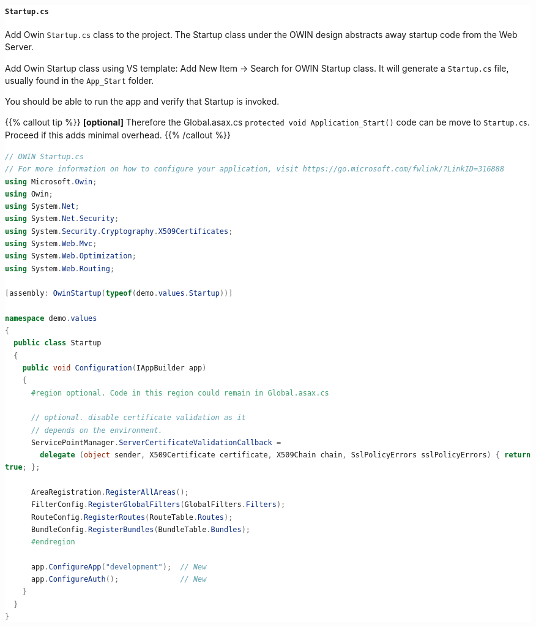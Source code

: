 #### `Startup.cs`

Add Owin `Startup.cs` class to the project. The Startup class under the OWIN design abstracts away startup code from the Web Server. 

Add Owin Startup class using VS template: Add New Item -> Search for OWIN Startup class. It will generate a `Startup.cs` file, usually found in the `App_Start` folder.

You should be able to run the app and verify that Startup is invoked.

{{% callout tip %}}
**[optional]** Therefore the Global.asax.cs `protected void Application_Start()` code can be move to `Startup.cs`. Proceed if this adds minimal overhead.
{{% /callout %}}

```c#
// OWIN Startup.cs
// For more information on how to configure your application, visit https://go.microsoft.com/fwlink/?LinkID=316888
using Microsoft.Owin;
using Owin;
using System.Net;
using System.Net.Security;
using System.Security.Cryptography.X509Certificates;
using System.Web.Mvc;
using System.Web.Optimization;
using System.Web.Routing;

[assembly: OwinStartup(typeof(demo.values.Startup))]

namespace demo.values
{
  public class Startup
  {
    public void Configuration(IAppBuilder app)
    {
      #region optional. Code in this region could remain in Global.asax.cs
      
      // optional. disable certificate validation as it 
      // depends on the environment.
      ServicePointManager.ServerCertificateValidationCallback =
        delegate (object sender, X509Certificate certificate, X509Chain chain, SslPolicyErrors sslPolicyErrors) { return true; };

      AreaRegistration.RegisterAllAreas();
      FilterConfig.RegisterGlobalFilters(GlobalFilters.Filters);
      RouteConfig.RegisterRoutes(RouteTable.Routes);
      BundleConfig.RegisterBundles(BundleTable.Bundles);
      #endregion

      app.ConfigureApp("development");  // New
      app.ConfigureAuth();              // New
    }
  }
}
```


[oidc]: https://openid.net/specs/openid-connect-basic-1_0.html "OIDC Implicit flow"
[pcfsso]: https://docs.pivotal.io/p-identity/1-3/configure-apps/web-app.html "PCF SSO"
[websso]: https://docs.pivotal.io/p-identity/1-3/getting-started.html#install "Setup SSO"
[sso]:  /images/cookbooks/dotnet/sso_img/detailed_sso_flow.png "Detailed SSO Flow"
[owin]: http://www.c-sharpcorner.com/UploadFile/4b0136/introduction-of-owin-startup-class-in-visual-studio-2013-rc/ "OWIN Startup class"
[oidcazure]: http://www.cloudidentity.com/blog/2014/07/24/protecting-an-asp-net-webforms-app-with-openid-connect-and-azure-ad/ "OIDC for WebForms"
[roleprov]: https://www.codeproject.com/Articles/607392/Custom-Role-Providers "Custom Role Providers"
[implroleprov]: https://msdn.microsoft.com/en-us/library/8fw7xh74.aspx "Implementing Role Providers"
[ssolib]: https://github.com/pivotalservices/Manulife-App-Replatforming/tree/master/net-libraries/owin-oidc
[12factors]: https://en.wikipedia.org/wiki/Twelve-Factor_App_methodology